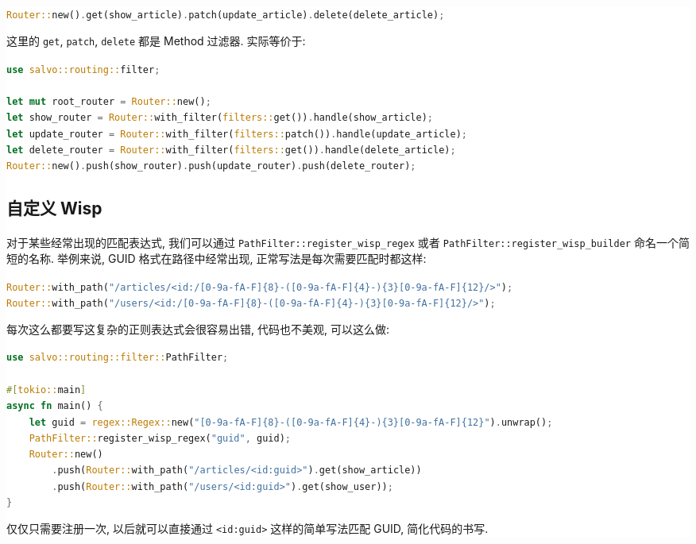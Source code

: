 ```rust
Router::new().get(show_article).patch(update_article).delete(delete_article);
```

这里的 `get`, `patch`, `delete` 都是 Method 过滤器. 实际等价于:

```rust
use salvo::routing::filter;

let mut root_router = Router::new();
let show_router = Router::with_filter(filters::get()).handle(show_article);
let update_router = Router::with_filter(filters::patch()).handle(update_article);
let delete_router = Router::with_filter(filters::get()).handle(delete_article);
Router::new().push(show_router).push(update_router).push(delete_router);
```


## 自定义 Wisp

对于某些经常出现的匹配表达式, 我们可以通过 `PathFilter::register_wisp_regex` 或者 `PathFilter::register_wisp_builder` 命名一个简短的名称. 举例来说, GUID 格式在路径中经常出现, 正常写法是每次需要匹配时都这样:

```rust
Router::with_path("/articles/<id:/[0-9a-fA-F]{8}-([0-9a-fA-F]{4}-){3}[0-9a-fA-F]{12}/>");
Router::with_path("/users/<id:/[0-9a-fA-F]{8}-([0-9a-fA-F]{4}-){3}[0-9a-fA-F]{12}/>");
```

每次这么都要写这复杂的正则表达式会很容易出错, 代码也不美观, 可以这么做:

```rust
use salvo::routing::filter::PathFilter;

#[tokio::main]
async fn main() {
    let guid = regex::Regex::new("[0-9a-fA-F]{8}-([0-9a-fA-F]{4}-){3}[0-9a-fA-F]{12}").unwrap();
    PathFilter::register_wisp_regex("guid", guid);
    Router::new()
        .push(Router::with_path("/articles/<id:guid>").get(show_article))
        .push(Router::with_path("/users/<id:guid>").get(show_user));
}
```

仅仅只需要注册一次, 以后就可以直接通过 `<id:guid>` 这样的简单写法匹配 GUID, 简化代码的书写.